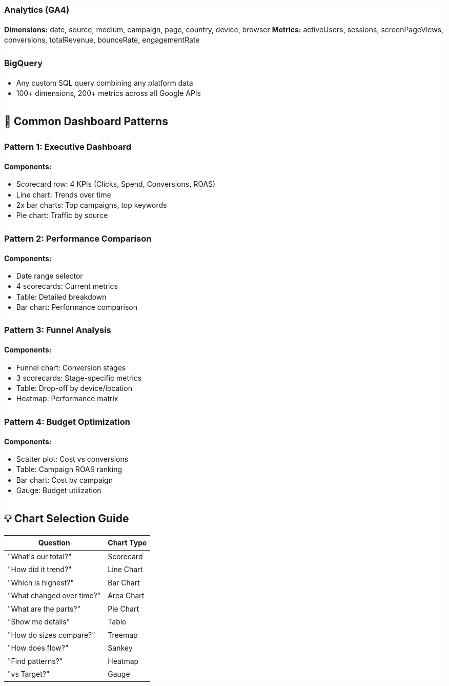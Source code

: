 ### Analytics (GA4)
**Dimensions:** date, source, medium, campaign, page, country, device, browser
**Metrics:** activeUsers, sessions, screenPageViews, conversions, totalRevenue, bounceRate, engagementRate

### BigQuery
- Any custom SQL query combining any platform data
- 100+ dimensions, 200+ metrics across all Google APIs

## 🚀 Common Dashboard Patterns

### Pattern 1: Executive Dashboard
**Components:**
- Scorecard row: 4 KPIs (Clicks, Spend, Conversions, ROAS)
- Line chart: Trends over time
- 2x bar charts: Top campaigns, top keywords
- Pie chart: Traffic by source

### Pattern 2: Performance Comparison
**Components:**
- Date range selector
- 4 scorecards: Current metrics
- Table: Detailed breakdown
- Bar chart: Performance comparison

### Pattern 3: Funnel Analysis
**Components:**
- Funnel chart: Conversion stages
- 3 scorecards: Stage-specific metrics
- Table: Drop-off by device/location
- Heatmap: Performance matrix

### Pattern 4: Budget Optimization
**Components:**
- Scatter plot: Cost vs conversions
- Table: Campaign ROAS ranking
- Bar chart: Cost by campaign
- Gauge: Budget utilization

## 💡 Chart Selection Guide

| Question | Chart Type |
|----------|-----------|
| "What's our total?" | Scorecard |
| "How did it trend?" | Line Chart |
| "Which is highest?" | Bar Chart |
| "What changed over time?" | Area Chart |
| "What are the parts?" | Pie Chart |
| "Show me details" | Table |
| "How do sizes compare?" | Treemap |
| "How does flow?" | Sankey |
| "Find patterns?" | Heatmap |
| "vs Target?" | Gauge |